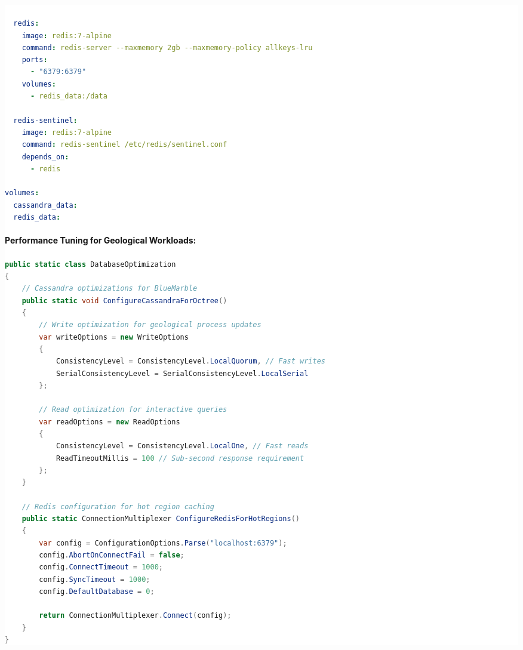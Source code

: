 ```yaml
  
  redis:
    image: redis:7-alpine
    command: redis-server --maxmemory 2gb --maxmemory-policy allkeys-lru
    ports:
      - "6379:6379"
    volumes:
      - redis_data:/data
      
  redis-sentinel:
    image: redis:7-alpine
    command: redis-sentinel /etc/redis/sentinel.conf
    depends_on:
      - redis

volumes:
  cassandra_data:
  redis_data:
```

#### Performance Tuning for Geological Workloads:

```csharp
public static class DatabaseOptimization
{
    // Cassandra optimizations for BlueMarble
    public static void ConfigureCassandraForOctree()
    {
        // Write optimization for geological process updates
        var writeOptions = new WriteOptions
        {
            ConsistencyLevel = ConsistencyLevel.LocalQuorum, // Fast writes
            SerialConsistencyLevel = SerialConsistencyLevel.LocalSerial
        };
        
        // Read optimization for interactive queries
        var readOptions = new ReadOptions
        {
            ConsistencyLevel = ConsistencyLevel.LocalOne, // Fast reads
            ReadTimeoutMillis = 100 // Sub-second response requirement
        };
    }
    
    // Redis configuration for hot region caching
    public static ConnectionMultiplexer ConfigureRedisForHotRegions()
    {
        var config = ConfigurationOptions.Parse("localhost:6379");
        config.AbortOnConnectFail = false;
        config.ConnectTimeout = 1000;
        config.SyncTimeout = 1000;
        config.DefaultDatabase = 0;
        
        return ConnectionMultiplexer.Connect(config);
    }
}
```
